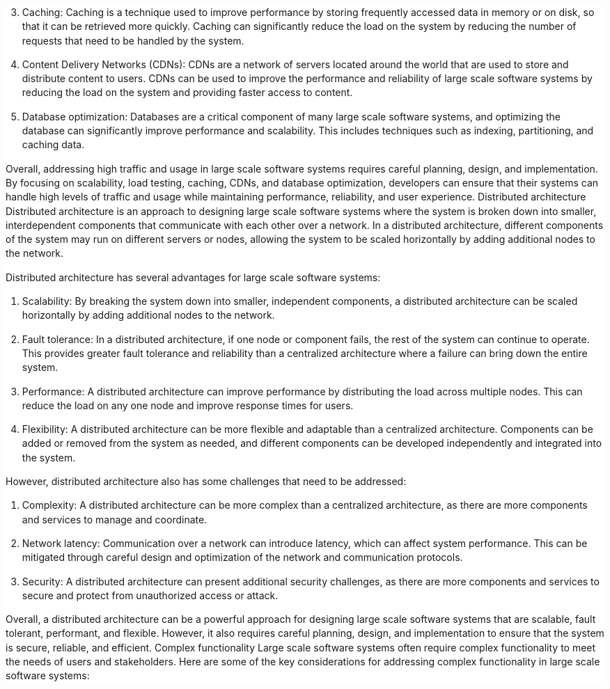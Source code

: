 3. Caching: Caching is a technique used to improve performance by storing frequently accessed data in memory or on disk, so that it can be retrieved more quickly. Caching can significantly reduce the load on the system by reducing the number of requests that need to be handled by the system.

4. Content Delivery Networks (CDNs): CDNs are a network of servers located around the world that are used to store and distribute content to users. CDNs can be used to improve the performance and reliability of large scale software systems by reducing the load on the system and providing faster access to content.

5. Database optimization: Databases are a critical component of many large scale software systems, and optimizing the database can significantly improve performance and scalability. This includes techniques such as indexing, partitioning, and caching data.

Overall, addressing high traffic and usage in large scale software systems requires careful planning, design, and implementation. By focusing on scalability, load testing, caching, CDNs, and database optimization, developers can ensure that their systems can handle high levels of traffic and usage while maintaining performance, reliability, and user experience.
Distributed architecture
Distributed architecture is an approach to designing large scale software systems where the system is broken down into smaller, interdependent components that communicate with each other over a network. In a distributed architecture, different components of the system may run on different servers or nodes, allowing the system to be scaled horizontally by adding additional nodes to the network.

Distributed architecture has several advantages for large scale software systems:

1. Scalability: By breaking the system down into smaller, independent components, a distributed architecture can be scaled horizontally by adding additional nodes to the network.

2. Fault tolerance: In a distributed architecture, if one node or component fails, the rest of the system can continue to operate. This provides greater fault tolerance and reliability than a centralized architecture where a failure can bring down the entire system.

3. Performance: A distributed architecture can improve performance by distributing the load across multiple nodes. This can reduce the load on any one node and improve response times for users.

4. Flexibility: A distributed architecture can be more flexible and adaptable than a centralized architecture. Components can be added or removed from the system as needed, and different components can be developed independently and integrated into the system.

However, distributed architecture also has some challenges that need to be addressed:

1. Complexity: A distributed architecture can be more complex than a centralized architecture, as there are more components and services to manage and coordinate.

2. Network latency: Communication over a network can introduce latency, which can affect system performance. This can be mitigated through careful design and optimization of the network and communication protocols.

3. Security: A distributed architecture can present additional security challenges, as there are more components and services to secure and protect from unauthorized access or attack.

Overall, a distributed architecture can be a powerful approach for designing large scale software systems that are scalable, fault tolerant, performant, and flexible. However, it also requires careful planning, design, and implementation to ensure that the system is secure, reliable, and efficient.
Complex functionality
Large scale software systems often require complex functionality to meet the needs of users and stakeholders. Here are some of the key considerations for addressing complex functionality in large scale software systems:
